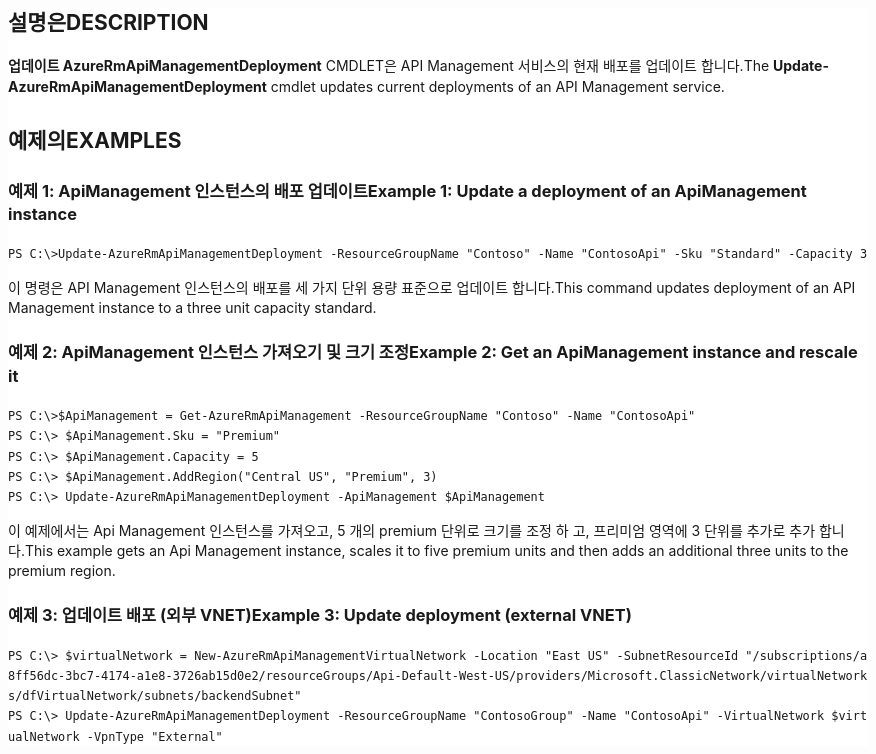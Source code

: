 ## <span data-ttu-id="83b11-107">설명은</span><span class="sxs-lookup"><span data-stu-id="83b11-107">DESCRIPTION</span></span>
<span data-ttu-id="83b11-108">**업데이트 AzureRmApiManagementDeployment** CMDLET은 API Management 서비스의 현재 배포를 업데이트 합니다.</span><span class="sxs-lookup"><span data-stu-id="83b11-108">The **Update-AzureRmApiManagementDeployment** cmdlet updates current deployments of an API Management service.</span></span>

## <span data-ttu-id="83b11-109">예제의</span><span class="sxs-lookup"><span data-stu-id="83b11-109">EXAMPLES</span></span>

### <span data-ttu-id="83b11-110">예제 1: ApiManagement 인스턴스의 배포 업데이트</span><span class="sxs-lookup"><span data-stu-id="83b11-110">Example 1: Update a deployment of an ApiManagement instance</span></span>
```
PS C:\>Update-AzureRmApiManagementDeployment -ResourceGroupName "Contoso" -Name "ContosoApi" -Sku "Standard" -Capacity 3
```

<span data-ttu-id="83b11-111">이 명령은 API Management 인스턴스의 배포를 세 가지 단위 용량 표준으로 업데이트 합니다.</span><span class="sxs-lookup"><span data-stu-id="83b11-111">This command updates deployment of an API Management instance to a three unit capacity standard.</span></span>

### <span data-ttu-id="83b11-112">예제 2: ApiManagement 인스턴스 가져오기 및 크기 조정</span><span class="sxs-lookup"><span data-stu-id="83b11-112">Example 2: Get an ApiManagement instance and rescale it</span></span>
```
PS C:\>$ApiManagement = Get-AzureRmApiManagement -ResourceGroupName "Contoso" -Name "ContosoApi"
PS C:\> $ApiManagement.Sku = "Premium"
PS C:\> $ApiManagement.Capacity = 5
PS C:\> $ApiManagement.AddRegion("Central US", "Premium", 3)
PS C:\> Update-AzureRmApiManagementDeployment -ApiManagement $ApiManagement
```

<span data-ttu-id="83b11-113">이 예제에서는 Api Management 인스턴스를 가져오고, 5 개의 premium 단위로 크기를 조정 하 고, 프리미엄 영역에 3 단위를 추가로 추가 합니다.</span><span class="sxs-lookup"><span data-stu-id="83b11-113">This example gets an Api Management instance, scales it to five premium units and then adds an additional three units to the premium region.</span></span>

### <span data-ttu-id="83b11-114">예제 3: 업데이트 배포 (외부 VNET)</span><span class="sxs-lookup"><span data-stu-id="83b11-114">Example 3: Update deployment (external VNET)</span></span>
```
PS C:\> $virtualNetwork = New-AzureRmApiManagementVirtualNetwork -Location "East US" -SubnetResourceId "/subscriptions/a8ff56dc-3bc7-4174-a1e8-3726ab15d0e2/resourceGroups/Api-Default-West-US/providers/Microsoft.ClassicNetwork/virtualNetworks/dfVirtualNetwork/subnets/backendSubnet"
PS C:\> Update-AzureRmApiManagementDeployment -ResourceGroupName "ContosoGroup" -Name "ContosoApi" -VirtualNetwork $virtualNetwork -VpnType "External"
```
